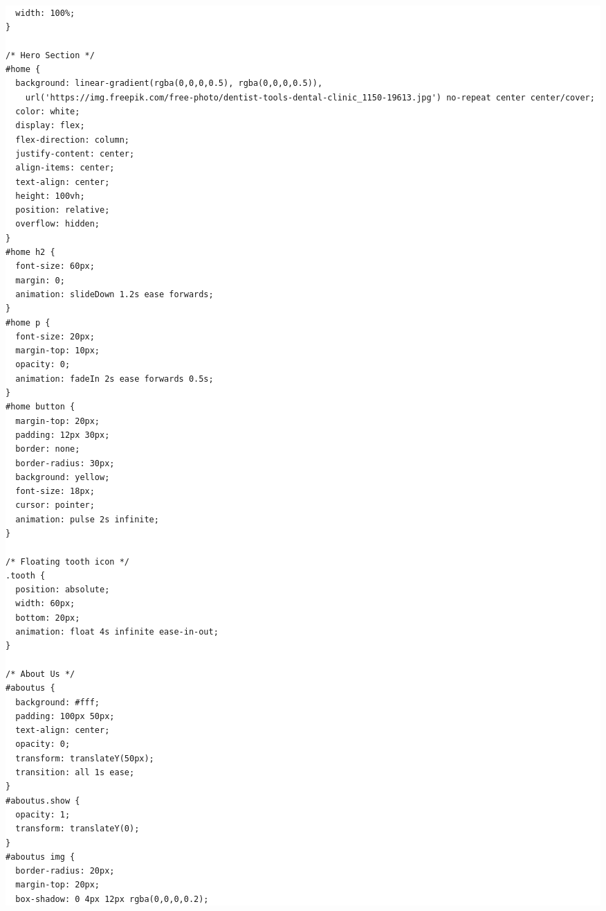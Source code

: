       width: 100%;
    }

    /* Hero Section */
    #home {
      background: linear-gradient(rgba(0,0,0,0.5), rgba(0,0,0,0.5)),
        url('https://img.freepik.com/free-photo/dentist-tools-dental-clinic_1150-19613.jpg') no-repeat center center/cover;
      color: white;
      display: flex;
      flex-direction: column;
      justify-content: center;
      align-items: center;
      text-align: center;
      height: 100vh;
      position: relative;
      overflow: hidden;
    }
    #home h2 {
      font-size: 60px;
      margin: 0;
      animation: slideDown 1.2s ease forwards;
    }
    #home p {
      font-size: 20px;
      margin-top: 10px;
      opacity: 0;
      animation: fadeIn 2s ease forwards 0.5s;
    }
    #home button {
      margin-top: 20px;
      padding: 12px 30px;
      border: none;
      border-radius: 30px;
      background: yellow;
      font-size: 18px;
      cursor: pointer;
      animation: pulse 2s infinite;
    }

    /* Floating tooth icon */
    .tooth {
      position: absolute;
      width: 60px;
      bottom: 20px;
      animation: float 4s infinite ease-in-out;
    }

    /* About Us */
    #aboutus {
      background: #fff;
      padding: 100px 50px;
      text-align: center;
      opacity: 0;
      transform: translateY(50px);
      transition: all 1s ease;
    }
    #aboutus.show {
      opacity: 1;
      transform: translateY(0);
    }
    #aboutus img {
      border-radius: 20px;
      margin-top: 20px;
      box-shadow: 0 4px 12px rgba(0,0,0,0.2);